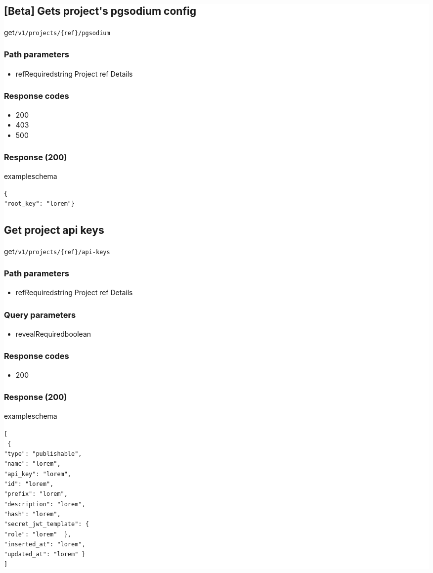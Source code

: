 ## [Beta] Gets project's pgsodium config
get`/v1/projects/{ref}/pgsodium`
### Path parameters
  * refRequiredstring
Project ref
Details


### Response codes
  * 200
  * 403
  * 500


### Response (200)
exampleschema
```
{
"root_key": "lorem"}
```

## Get project api keys
get`/v1/projects/{ref}/api-keys`
### Path parameters
  * refRequiredstring
Project ref
Details


### Query parameters
  * revealRequiredboolean


### Response codes
  * 200


### Response (200)
exampleschema
```
[
 {
"type": "publishable",
"name": "lorem",
"api_key": "lorem",
"id": "lorem",
"prefix": "lorem",
"description": "lorem",
"hash": "lorem",
"secret_jwt_template": {
"role": "lorem"  },
"inserted_at": "lorem",
"updated_at": "lorem" }
]
```

